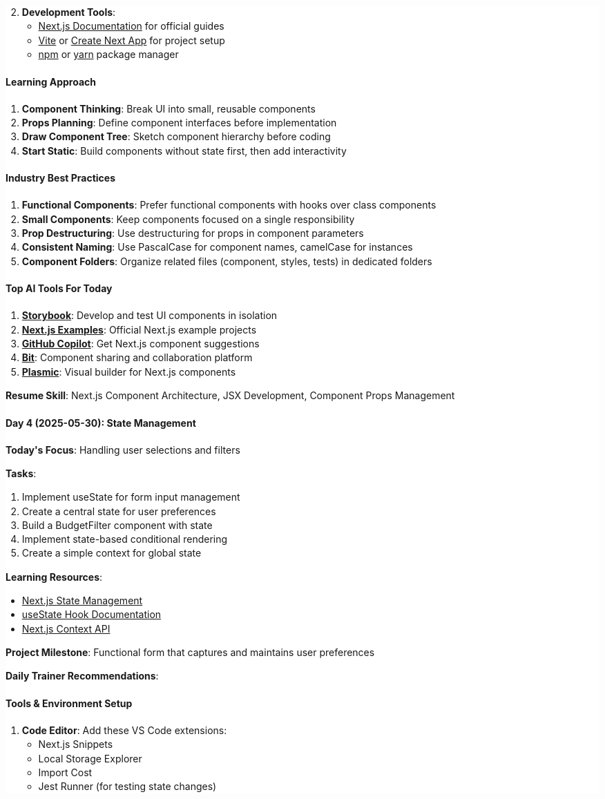 2. **Development Tools**:
   - [Next.js Documentation](https://nextjs.org/docs/getting-started) for official guides
   - [Vite](https://vitejs.dev/) or [Create Next App](https://nextjs.org/docs/getting-started) for project setup
   - [npm](https://www.npmjs.com/) or [yarn](https://yarnpkg.com/) package manager

#### Learning Approach
1. **Component Thinking**: Break UI into small, reusable components
2. **Props Planning**: Define component interfaces before implementation
3. **Draw Component Tree**: Sketch component hierarchy before coding
4. **Start Static**: Build components without state first, then add interactivity

#### Industry Best Practices
1. **Functional Components**: Prefer functional components with hooks over class components
2. **Small Components**: Keep components focused on a single responsibility
3. **Prop Destructuring**: Use destructuring for props in component parameters
4. **Consistent Naming**: Use PascalCase for component names, camelCase for instances
5. **Component Folders**: Organize related files (component, styles, tests) in dedicated folders

#### Top AI Tools For Today
1. **[Storybook](https://storybook.js.org/)**: Develop and test UI components in isolation
2. **[Next.js Examples](https://github.com/vercel/next-learn)**: Official Next.js example projects
3. **[GitHub Copilot](https://github.com/features/copilot)**: Get Next.js component suggestions
4. **[Bit](https://bit.dev/)**: Component sharing and collaboration platform
5. **[Plasmic](https://www.plasmic.app/)**: Visual builder for Next.js components

**Resume Skill**: Next.js Component Architecture, JSX Development, Component Props Management

#### Day 4 (2025-05-30): State Management
**Today's Focus**: Handling user selections and filters

**Tasks**:
1. Implement useState for form input management
2. Create a central state for user preferences
3. Build a BudgetFilter component with state
4. Implement state-based conditional rendering
5. Create a simple context for global state

**Learning Resources**:
- [Next.js State Management](https://nextjs.org/docs/basic-features/state-management)
- [useState Hook Documentation](https://reactjs.org/docs/hooks-state.html)
- [Next.js Context API](https://nextjs.org/docs/basic-features/context-api)

**Project Milestone**: Functional form that captures and maintains user preferences

**Daily Trainer Recommendations**:

#### Tools & Environment Setup
1. **Code Editor**: Add these VS Code extensions:
   - Next.js Snippets
   - Local Storage Explorer
   - Import Cost
   - Jest Runner (for testing state changes)
